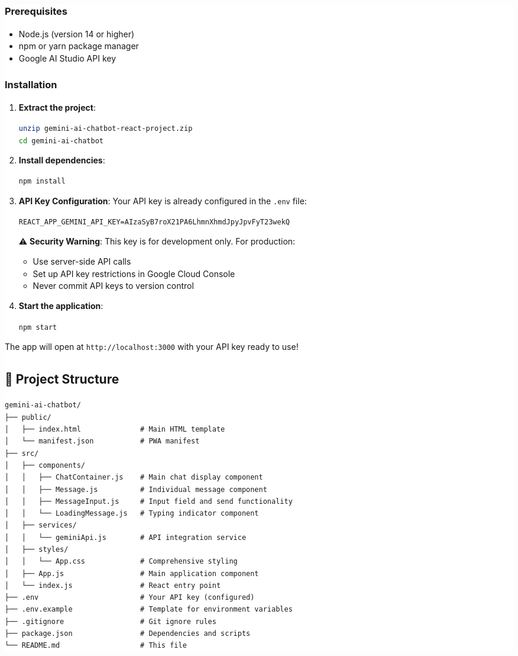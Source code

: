 ### Prerequisites
- Node.js (version 14 or higher)
- npm or yarn package manager
- Google AI Studio API key

### Installation

1. **Extract the project**:
   ```bash
   unzip gemini-ai-chatbot-react-project.zip
   cd gemini-ai-chatbot
   ```

2. **Install dependencies**:
   ```bash
   npm install
   ```

3. **API Key Configuration**:
   Your API key is already configured in the `.env` file:
   ```
   REACT_APP_GEMINI_API_KEY=AIzaSyB7roX21PA6LhmnXhmdJpyJpvFyT23wekQ
   ```

   ⚠️ **Security Warning**: This key is for development only. For production:
   - Use server-side API calls
   - Set up API key restrictions in Google Cloud Console
   - Never commit API keys to version control

4. **Start the application**:
   ```bash
   npm start
   ```

The app will open at `http://localhost:3000` with your API key ready to use!

## 📁 Project Structure

```
gemini-ai-chatbot/
├── public/
│   ├── index.html              # Main HTML template
│   └── manifest.json           # PWA manifest
├── src/
│   ├── components/
│   │   ├── ChatContainer.js    # Main chat display component
│   │   ├── Message.js          # Individual message component
│   │   ├── MessageInput.js     # Input field and send functionality
│   │   └── LoadingMessage.js   # Typing indicator component
│   ├── services/
│   │   └── geminiApi.js        # API integration service
│   ├── styles/
│   │   └── App.css             # Comprehensive styling
│   ├── App.js                  # Main application component
│   └── index.js                # React entry point
├── .env                        # Your API key (configured)
├── .env.example                # Template for environment variables
├── .gitignore                  # Git ignore rules
├── package.json                # Dependencies and scripts
└── README.md                   # This file
```
